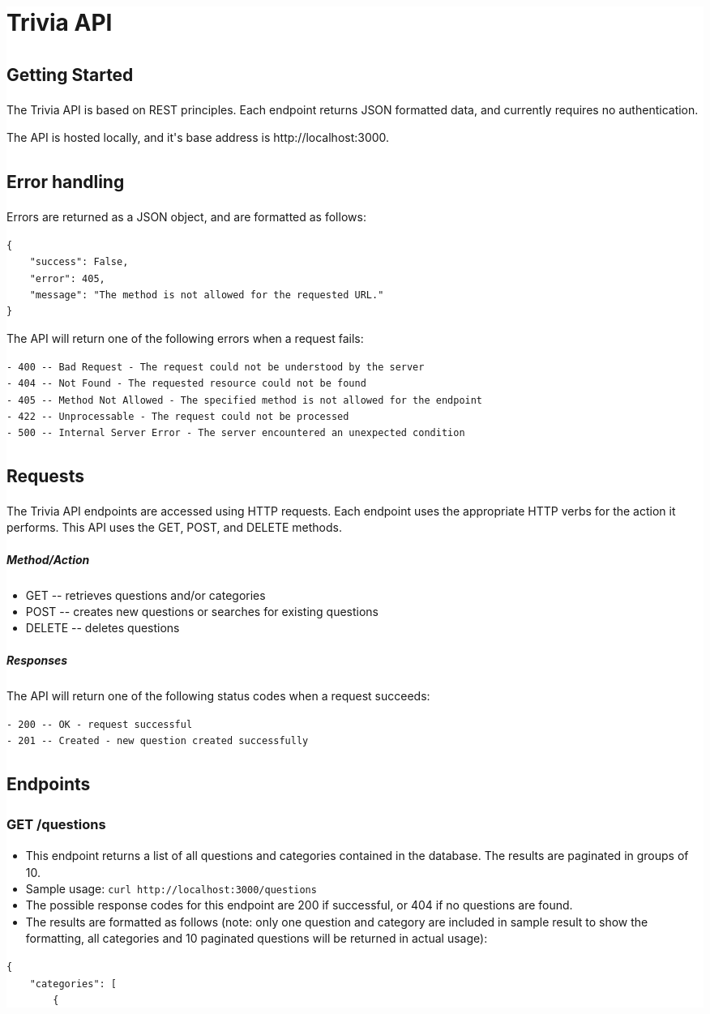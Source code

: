 # Trivia API

## Getting Started
The Trivia API is based on REST principles. Each endpoint returns JSON formatted data, and 
currently requires no authentication.

The API is hosted locally, and it's base address is http://localhost:3000.

## Error handling
Errors are returned as a JSON object, and are formatted as follows:

```
{
    "success": False,
    "error": 405,
    "message": "The method is not allowed for the requested URL."
}
```

The API will return one of the following errors when a request fails:
```
- 400 -- Bad Request - The request could not be understood by the server
- 404 -- Not Found - The requested resource could not be found
- 405 -- Method Not Allowed - The specified method is not allowed for the endpoint
- 422 -- Unprocessable - The request could not be processed
- 500 -- Internal Server Error - The server encountered an unexpected condition
```


## Requests

The Trivia API endpoints are accessed using HTTP requests. Each endpoint uses the appropriate HTTP verbs for the action 
it performs. This API uses the GET, POST, and DELETE methods.

##### Method/Action
- GET -- retrieves questions and/or categories
- POST -- creates new questions or searches for existing questions
- DELETE -- deletes questions

##### Responses
The API will return one of the following status codes when a request succeeds:
```
- 200 -- OK - request successful
- 201 -- Created - new question created successfully
```
## Endpoints

### GET /questions
- This endpoint returns a list of all questions and categories contained in the database. The results are paginated in 
groups of 10.
- Sample usage:
`curl http://localhost:3000/questions`
- The possible response codes for this endpoint are 200 if successful, or 404 if no questions are found.
- The results are formatted as follows (note: only one question and category are included in sample result to show the 
formatting, all categories and 10 paginated questions will be returned in actual usage):
```
{
    "categories": [
        {
```